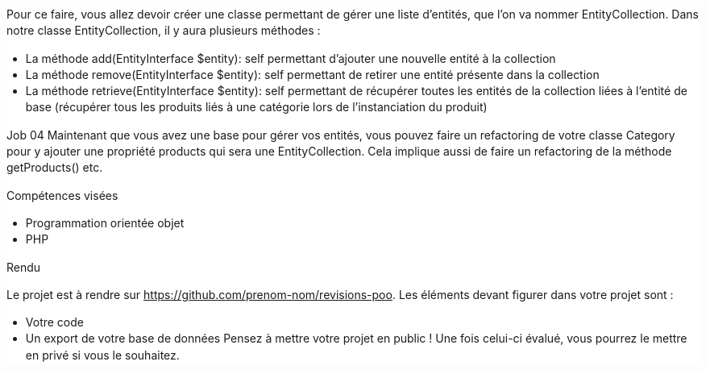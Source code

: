 Pour ce faire, vous allez devoir créer une classe permettant de gérer une liste d’entités,
que l’on va nommer EntityCollection. Dans notre classe EntityCollection, il y aura
plusieurs méthodes :
- La méthode add(EntityInterface $entity): self permettant d’ajouter une nouvelle
entité à la collection
- La méthode remove(EntityInterface $entity): self permettant de retirer une entité
présente dans la collection
- La méthode retrieve(EntityInterface $entity): self permettant de récupérer toutes
les entités de la collection liées à l’entité de base (récupérer tous les produits liés
à une catégorie lors de l’instanciation du produit)

Job 04
Maintenant que vous avez une base pour gérer vos entités, vous pouvez faire un
refactoring de votre classe Category pour y ajouter une propriété products qui sera une
EntityCollection. Cela implique aussi de faire un refactoring de la méthode
getProducts() etc.

Compétences visées

- Programmation orientée objet
- PHP

Rendu

Le projet est à rendre sur https://github.com/prenom-nom/revisions-poo.
Les éléments devant figurer dans votre projet sont :
- Votre code
- Un export de votre base de données
Pensez à mettre votre projet en public ! Une fois celui-ci évalué, vous pourrez le mettre
en privé si vous le souhaitez.
